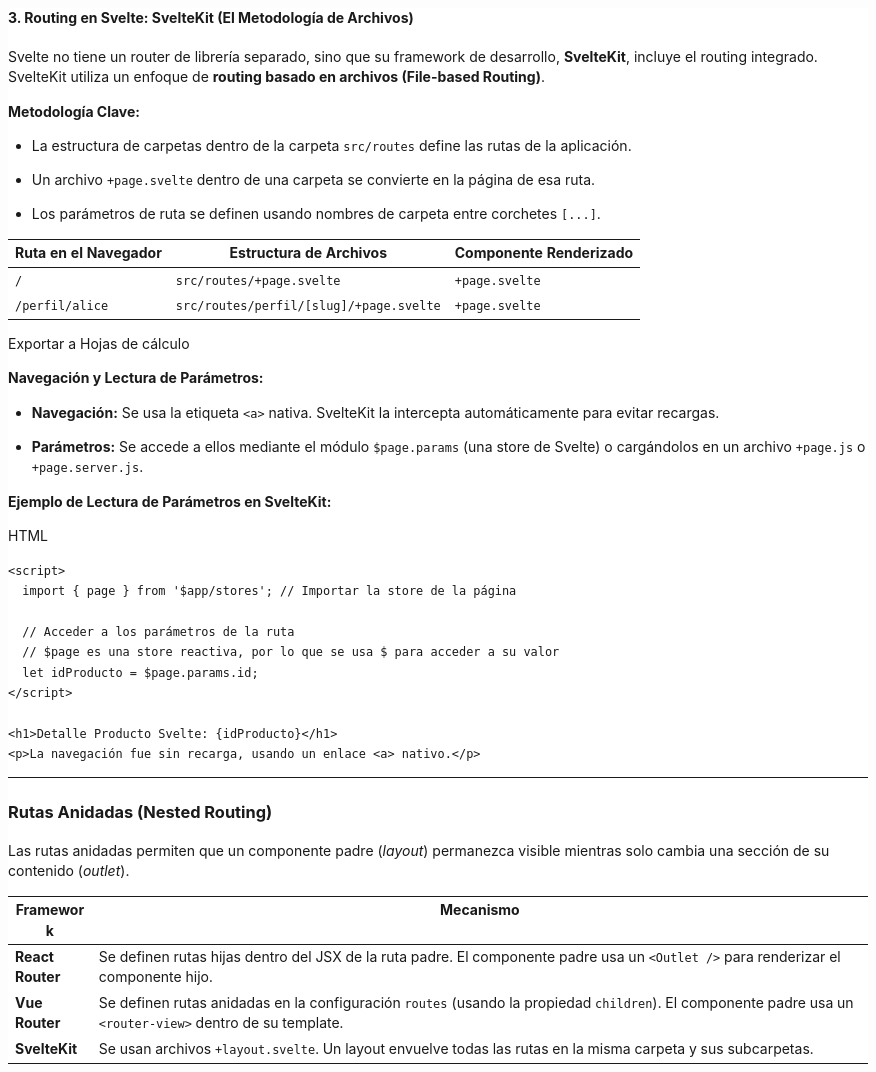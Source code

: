 
#### 3. Routing en Svelte: SvelteKit (El Metodología de Archivos)

Svelte no tiene un router de librería separado, sino que su framework de desarrollo, **SvelteKit**, incluye el routing integrado. SvelteKit utiliza un enfoque de **routing basado en archivos (File-based Routing)**.

**Metodología Clave:**

- La estructura de carpetas dentro de la carpeta `src/routes` define las rutas de la aplicación.
    
- Un archivo `+page.svelte` dentro de una carpeta se convierte en la página de esa ruta.
    
- Los parámetros de ruta se definen usando nombres de carpeta entre corchetes `[...]`.
    

|Ruta en el Navegador|Estructura de Archivos|Componente Renderizado|
|---|---|---|
|`/`|`src/routes/+page.svelte`|`+page.svelte`|
|`/perfil/alice`|`src/routes/perfil/[slug]/+page.svelte`|`+page.svelte`|

Exportar a Hojas de cálculo

**Navegación y Lectura de Parámetros:**

- **Navegación:** Se usa la etiqueta `<a>` nativa. SvelteKit la intercepta automáticamente para evitar recargas.
    
- **Parámetros:** Se accede a ellos mediante el módulo `$page.params` (una store de Svelte) o cargándolos en un archivo `+page.js` o `+page.server.js`.
    

**Ejemplo de Lectura de Parámetros en SvelteKit:**

HTML

```
<script>
  import { page } from '$app/stores'; // Importar la store de la página

  // Acceder a los parámetros de la ruta
  // $page es una store reactiva, por lo que se usa $ para acceder a su valor
  let idProducto = $page.params.id; 
</script>

<h1>Detalle Producto Svelte: {idProducto}</h1>
<p>La navegación fue sin recarga, usando un enlace <a> nativo.</p>
```

---

### Rutas Anidadas (Nested Routing)

Las rutas anidadas permiten que un componente padre (_layout_) permanezca visible mientras solo cambia una sección de su contenido (_outlet_).

|Framework|Mecanismo|
|---|---|
|**React Router**|Se definen rutas hijas dentro del JSX de la ruta padre. El componente padre usa un `<Outlet />` para renderizar el componente hijo.|
|**Vue Router**|Se definen rutas anidadas en la configuración `routes` (usando la propiedad `children`). El componente padre usa un `<router-view>` dentro de su template.|
|**SvelteKit**|Se usan archivos `+layout.svelte`. Un layout envuelve todas las rutas en la misma carpeta y sus subcarpetas.|
